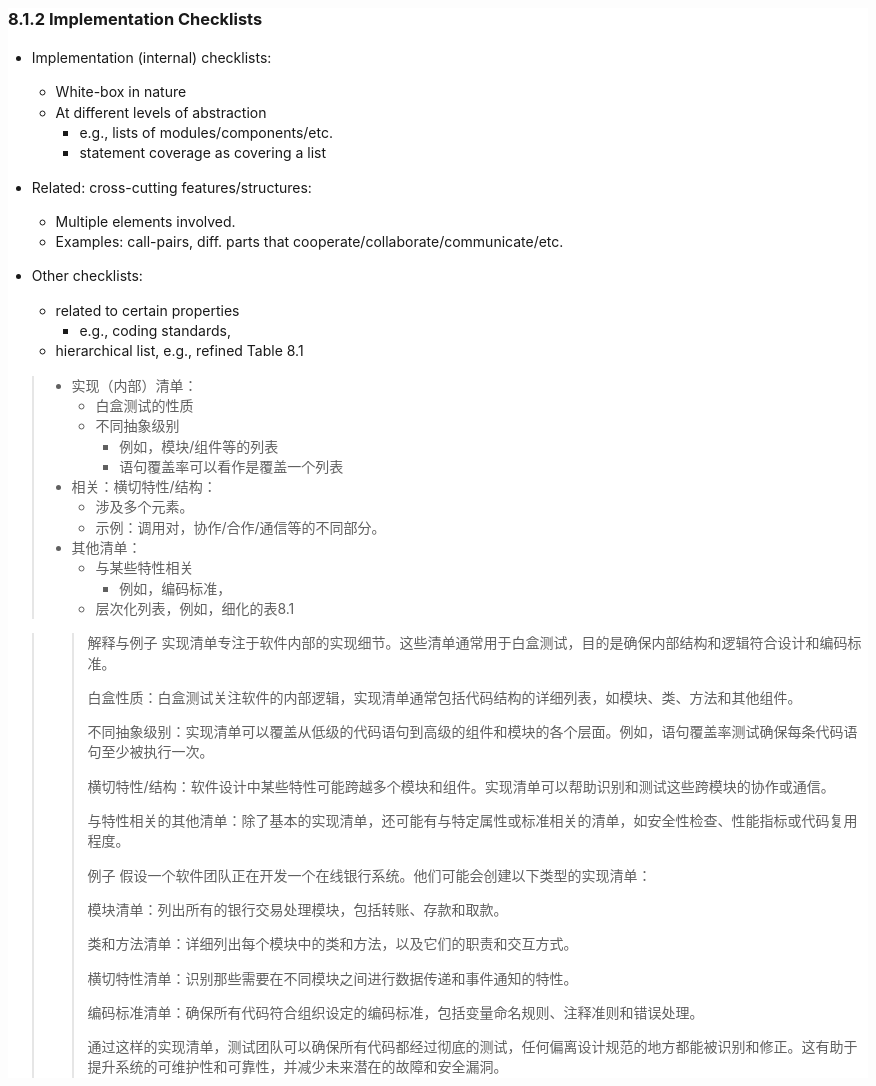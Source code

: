 ### 8.1.2 Implementation Checklists

* Implementation (internal) checklists:
  * White-box in nature
  * At different levels of abstraction
    * e.g., lists of modules/components/etc. 
    * statement coverage as covering a list

* Related: cross-cutting features/structures:
  * Multiple elements involved.
  * Examples: call-pairs, diff. parts that cooperate/collaborate/communicate/etc. 

* Other checklists:
  * related to certain properties 
    * e.g., coding standards,
  * hierarchical list, e.g., refined Table 8.1

> - 实现（内部）清单：
>   - 白盒测试的性质
>   - 不同抽象级别
>     - 例如，模块/组件等的列表
>     - 语句覆盖率可以看作是覆盖一个列表
> - 相关：横切特性/结构：
>   - 涉及多个元素。
>   - 示例：调用对，协作/合作/通信等的不同部分。
> - 其他清单：
>   - 与某些特性相关
>     - 例如，编码标准，
>   - 层次化列表，例如，细化的表8.1

> > 解释与例子
> > 实现清单专注于软件内部的实现细节。这些清单通常用于白盒测试，目的是确保内部结构和逻辑符合设计和编码标准。
> >
> > 白盒性质：白盒测试关注软件的内部逻辑，实现清单通常包括代码结构的详细列表，如模块、类、方法和其他组件。
> >
> > 不同抽象级别：实现清单可以覆盖从低级的代码语句到高级的组件和模块的各个层面。例如，语句覆盖率测试确保每条代码语句至少被执行一次。
> >
> > 横切特性/结构：软件设计中某些特性可能跨越多个模块和组件。实现清单可以帮助识别和测试这些跨模块的协作或通信。
> >
> > 与特性相关的其他清单：除了基本的实现清单，还可能有与特定属性或标准相关的清单，如安全性检查、性能指标或代码复用程度。
> >
> > 例子
> > 假设一个软件团队正在开发一个在线银行系统。他们可能会创建以下类型的实现清单：
> >
> > 模块清单：列出所有的银行交易处理模块，包括转账、存款和取款。
> >
> > 类和方法清单：详细列出每个模块中的类和方法，以及它们的职责和交互方式。
> >
> > 横切特性清单：识别那些需要在不同模块之间进行数据传递和事件通知的特性。
> >
> > 编码标准清单：确保所有代码符合组织设定的编码标准，包括变量命名规则、注释准则和错误处理。
> >
> > 通过这样的实现清单，测试团队可以确保所有代码都经过彻底的测试，任何偏离设计规范的地方都能被识别和修正。这有助于提升系统的可维护性和可靠性，并减少未来潜在的故障和安全漏洞。
